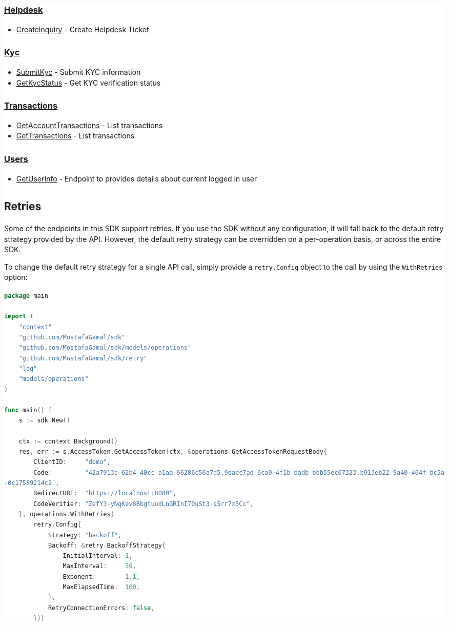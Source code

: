 ### [Helpdesk](docs/sdks/helpdesk/README.md)

* [CreateInquiry](docs/sdks/helpdesk/README.md#createinquiry) - Create Helpdesk Ticket

### [Kyc](docs/sdks/kyc/README.md)

* [SubmitKyc](docs/sdks/kyc/README.md#submitkyc) - Submit KYC information
* [GetKycStatus](docs/sdks/kyc/README.md#getkycstatus) - Get KYC verification status


### [Transactions](docs/sdks/transactions/README.md)

* [GetAccountTransactions](docs/sdks/transactions/README.md#getaccounttransactions) - List transactions
* [GetTransactions](docs/sdks/transactions/README.md#gettransactions) - List transactions

### [Users](docs/sdks/users/README.md)

* [GetUserInfo](docs/sdks/users/README.md#getuserinfo) - Endpoint to provides details about current logged in user

</details>



## Retries

Some of the endpoints in this SDK support retries. If you use the SDK without any configuration, it will fall back to the default retry strategy provided by the API. However, the default retry strategy can be overridden on a per-operation basis, or across the entire SDK.

To change the default retry strategy for a single API call, simply provide a `retry.Config` object to the call by using the `WithRetries` option:
```go
package main

import (
	"context"
	"github.com/MostafaGamal/sdk"
	"github.com/MostafaGamal/sdk/models/operations"
	"github.com/MostafaGamal/sdk/retry"
	"log"
	"models/operations"
)

func main() {
	s := sdk.New()

	ctx := context.Background()
	res, err := s.AccessToken.GetAccessToken(ctx, &operations.GetAccessTokenRequestBody{
		ClientID:     "demo",
		Code:         "42a7913c-62b4-40cc-a1aa-66286c56a7d5.9dacc7ad-6ca9-4f1b-badb-bbb55ec67323.b913eb22-9a40-464f-bc5a-0c17589214c2",
		RedirectURI:  "https://localhost:8080",
		CodeVerifier: "ZefY3-yNqKev8BbgtuudLnGRInI70uSt3-s5rr7x5Cc",
	}, operations.WithRetries(
		retry.Config{
			Strategy: "backoff",
			Backoff: &retry.BackoffStrategy{
				InitialInterval: 1,
				MaxInterval:     50,
				Exponent:        1.1,
				MaxElapsedTime:  100,
			},
			RetryConnectionErrors: false,
		}))
```